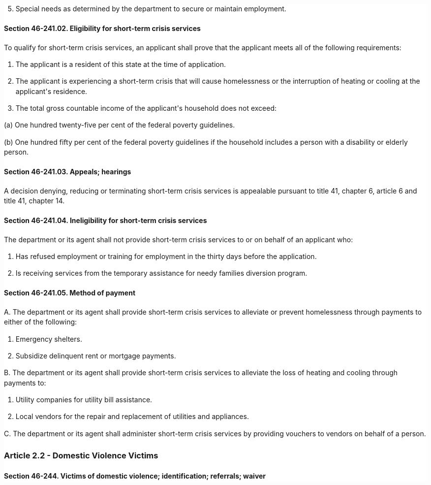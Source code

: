 5. Special needs as determined by the department to secure or maintain employment.

#### Section 46-241.02. Eligibility for short-term crisis services

To qualify for short-term crisis services, an applicant shall prove that the applicant meets all of the following requirements:

1. The applicant is a resident of this state at the time of application.

2. The applicant is experiencing a short-term crisis that will cause homelessness or the interruption of heating or cooling at the applicant's residence.

3. The total gross countable income of the applicant's household does not exceed:

(a) One hundred twenty-five per cent of the federal poverty guidelines.

(b) One hundred fifty per cent of the federal poverty guidelines if the household includes a person with a disability or elderly person.

 

#### Section 46-241.03. Appeals; hearings

A decision denying, reducing or terminating short-term crisis services is appealable pursuant to title 41, chapter 6, article 6 and title 41, chapter 14.

#### Section 46-241.04. Ineligibility for short-term crisis services

The department or its agent shall not provide short-term crisis services to or on behalf of an applicant who:

1. Has refused employment or training for employment in the thirty days before the application.

2. Is receiving services from the temporary assistance for needy families diversion program.

#### Section 46-241.05. Method of payment

A. The department or its agent shall provide short-term crisis services to alleviate or prevent homelessness through payments to either of the following:

1. Emergency shelters.

2. Subsidize delinquent rent or mortgage payments.

B. The department or its agent shall provide short-term crisis services to alleviate the loss of heating and cooling through payments to:

1. Utility companies for utility bill assistance.

2. Local vendors for the repair and replacement of utilities and appliances.

C. The department or its agent shall administer short-term crisis services by providing vouchers to vendors on behalf of a person.

### Article 2.2 - Domestic Violence Victims

#### Section 46-244. Victims of domestic violence; identification; referrals; waiver
